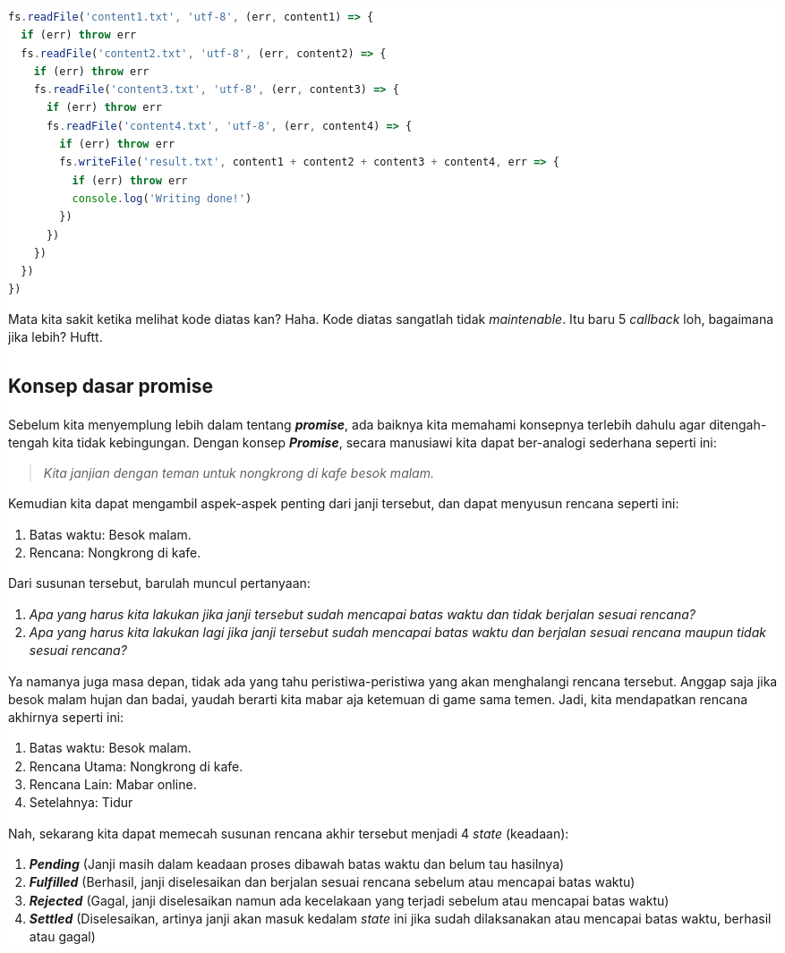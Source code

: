 ```js
fs.readFile('content1.txt', 'utf-8', (err, content1) => {
  if (err) throw err
  fs.readFile('content2.txt', 'utf-8', (err, content2) => {
    if (err) throw err
    fs.readFile('content3.txt', 'utf-8', (err, content3) => {
      if (err) throw err
      fs.readFile('content4.txt', 'utf-8', (err, content4) => {
        if (err) throw err
        fs.writeFile('result.txt', content1 + content2 + content3 + content4, err => {
          if (err) throw err
          console.log('Writing done!')
        })
      })
    })
  })
})
```

Mata kita sakit ketika melihat kode diatas kan? Haha. Kode diatas sangatlah tidak *maintenable*. Itu baru 5 *callback* loh, bagaimana jika lebih? Huftt.

## Konsep dasar promise

Sebelum kita menyemplung lebih dalam tentang ***promise***, ada baiknya kita memahami konsepnya terlebih dahulu agar ditengah-tengah kita tidak kebingungan. Dengan konsep ***Promise***, secara manusiawi kita dapat ber-analogi sederhana seperti ini:

> *Kita janjian dengan teman untuk nongkrong di kafe besok malam.*

Kemudian kita dapat mengambil aspek-aspek penting dari janji tersebut, dan dapat menyusun rencana seperti ini:
1. Batas waktu: Besok malam.
2. Rencana: Nongkrong di kafe.

Dari susunan tersebut, barulah muncul pertanyaan:
1. *Apa yang harus kita lakukan jika janji tersebut sudah mencapai batas waktu dan tidak berjalan sesuai rencana?*
2. *Apa yang harus kita lakukan lagi jika janji tersebut sudah mencapai batas waktu dan berjalan sesuai rencana maupun tidak sesuai rencana?*

Ya namanya juga masa depan, tidak ada yang tahu peristiwa-peristiwa yang akan menghalangi rencana tersebut. Anggap saja jika besok malam hujan dan badai, yaudah berarti kita mabar aja ketemuan di game sama temen. Jadi, kita mendapatkan rencana akhirnya seperti ini:

1. Batas waktu: Besok malam.
2. Rencana Utama: Nongkrong di kafe.
3. Rencana Lain: Mabar online.
4. Setelahnya: Tidur

Nah, sekarang kita dapat memecah susunan rencana akhir tersebut menjadi 4 *state* (keadaan):
1. ***Pending*** (Janji masih dalam keadaan proses dibawah batas waktu dan belum tau hasilnya)
2. ***Fulfilled*** (Berhasil, janji diselesaikan dan berjalan sesuai rencana sebelum atau mencapai batas waktu)
3. ***Rejected*** (Gagal, janji diselesaikan namun ada kecelakaan yang terjadi sebelum atau mencapai batas waktu)
4. ***Settled*** (Diselesaikan, artinya janji akan masuk kedalam *state* ini jika sudah dilaksanakan atau mencapai batas waktu, berhasil atau gagal)
